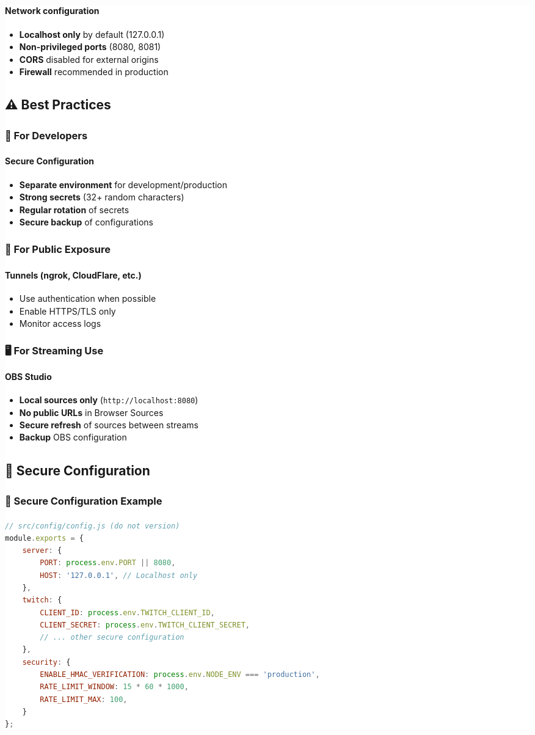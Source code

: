#### Network configuration
- **Localhost only** by default (127.0.0.1)
- **Non-privileged ports** (8080, 8081)
- **CORS** disabled for external origins
- **Firewall** recommended in production

## ⚠️ Best Practices

### 🔧 For Developers

#### Secure Configuration
- **Separate environment** for development/production
- **Strong secrets** (32+ random characters)
- **Regular rotation** of secrets
- **Secure backup** of configurations

### 📡 For Public Exposure

#### Tunnels (ngrok, CloudFlare, etc.)
- Use authentication when possible
- Enable HTTPS/TLS only
- Monitor access logs

### 🖥️ For Streaming Use

#### OBS Studio
- **Local sources only** (`http://localhost:8080`)
- **No public URLs** in Browser Sources
- **Secure refresh** of sources between streams
- **Backup** OBS configuration

## 🔧 Secure Configuration

### 🔐 Secure Configuration Example

```javascript
// src/config/config.js (do not version)
module.exports = {
    server: {
        PORT: process.env.PORT || 8080,
        HOST: '127.0.0.1', // Localhost only
    },
    twitch: {
        CLIENT_ID: process.env.TWITCH_CLIENT_ID,
        CLIENT_SECRET: process.env.TWITCH_CLIENT_SECRET,
        // ... other secure configuration
    },
    security: {
        ENABLE_HMAC_VERIFICATION: process.env.NODE_ENV === 'production',
        RATE_LIMIT_WINDOW: 15 * 60 * 1000,
        RATE_LIMIT_MAX: 100,
    }
};
```
